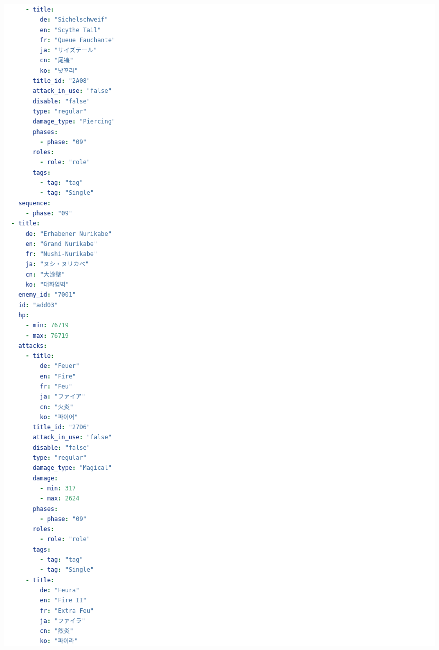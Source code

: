 ```yaml
      - title:
          de: "Sichelschweif"
          en: "Scythe Tail"
          fr: "Queue Fauchante"
          ja: "サイズテール"
          cn: "尾镰"
          ko: "낫꼬리"
        title_id: "2A08"
        attack_in_use: "false"
        disable: "false"
        type: "regular"
        damage_type: "Piercing"
        phases:
          - phase: "09"
        roles:
          - role: "role"
        tags:
          - tag: "tag"
          - tag: "Single"
    sequence:
      - phase: "09"
  - title:
      de: "Erhabener Nurikabe"
      en: "Grand Nurikabe"
      fr: "Nushi-Nurikabe"
      ja: "ヌシ・ヌリカベ"
      cn: "大涂壁"
      ko: "대화염벽"
    enemy_id: "7001"
    id: "add03"
    hp:
      - min: 76719
      - max: 76719
    attacks:
      - title:
          de: "Feuer"
          en: "Fire"
          fr: "Feu"
          ja: "ファイア"
          cn: "火炎"
          ko: "파이어"
        title_id: "27D6"
        attack_in_use: "false"
        disable: "false"
        type: "regular"
        damage_type: "Magical"
        damage:
          - min: 317
          - max: 2624
        phases:
          - phase: "09"
        roles:
          - role: "role"
        tags:
          - tag: "tag"
          - tag: "Single"
      - title:
          de: "Feura"
          en: "Fire II"
          fr: "Extra Feu"
          ja: "ファイラ"
          cn: "烈炎"
          ko: "파이라"
```